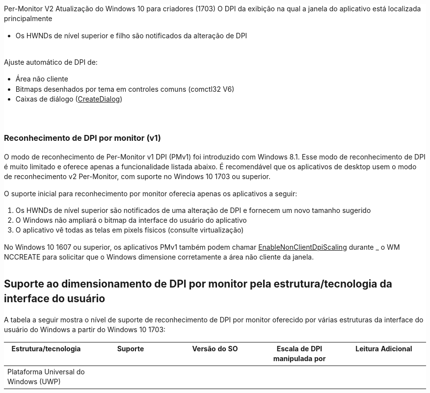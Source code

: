 <td>Per-Monitor V2</td>
<td>Atualização do Windows 10 para criadores (1703)</td>
<td>O DPI da exibição na qual a janela do aplicativo está localizada principalmente</td>
<td><ul>
<li>Os HWNDs de nível superior <span class="underline">e</span> filho são notificados da alteração de DPI</li>
</ul>
<br/> <span class="underline">Ajuste automático de DPI de:</span>
<ul>
<li>Área não cliente</li>
<li>Bitmaps desenhados por tema em controles comuns (comctl32 V6)</li>
<li>Caixas de diálogo (<a href="/windows/desktop/api/winuser/nf-winuser-createdialogw">CreateDialog</a>)</li>
</ul>
<br/></td>
</tr>
</tbody>
</table>

### <a name="per-monitor-v1-dpi-awareness"></a>Reconhecimento de DPI por monitor (v1)

O modo de reconhecimento de Per-Monitor v1 DPI (PMv1) foi introduzido com Windows 8.1. Esse modo de reconhecimento de DPI é muito limitado e oferece apenas a funcionalidade listada abaixo. É recomendável que os aplicativos de desktop usem o modo de reconhecimento v2 Per-Monitor, com suporte no Windows 10 1703 ou superior.

O suporte inicial para reconhecimento por monitor oferecia apenas os aplicativos a seguir:

1.  Os HWNDs de nível superior são notificados de uma alteração de DPI e fornecem um novo tamanho sugerido
2.  O Windows não ampliará o bitmap da interface do usuário do aplicativo
3.  O aplicativo vê todas as telas em pixels físicos (consulte virtualização)

No Windows 10 1607 ou superior, os aplicativos PMv1 também podem chamar [EnableNonClientDpiScaling](/windows/desktop/api/winuser/nf-winuser-enablenonclientdpiscaling) durante \_ o WM NCCREATE para solicitar que o Windows dimensione corretamente a área não cliente da janela.

## <a name="per-monitor-dpi-scaling-support-by-ui-framework--technology"></a>Suporte ao dimensionamento de DPI por monitor pela estrutura/tecnologia da interface do usuário

A tabela a seguir mostra o nível de suporte de reconhecimento de DPI por monitor oferecido por várias estruturas da interface do usuário do Windows a partir do Windows 10 1703:

<table>
<colgroup>
<col style="width: 20%" />
<col style="width: 20%" />
<col style="width: 20%" />
<col style="width: 20%" />
<col style="width: 20%" />
</colgroup>
<thead>
<tr class="header">
<th>Estrutura/tecnologia</th>
<th>Suporte</th>
<th>Versão do SO</th>
<th>Escala de DPI manipulada por</th>
<th>Leitura Adicional</th>
</tr>
</thead>
<tbody>
<tr class="odd">
<td>Plataforma Universal do Windows (UWP)</td>